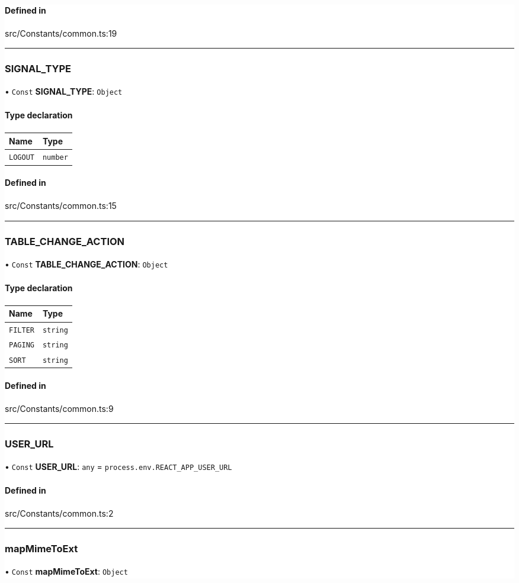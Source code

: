 #### Defined in

src/Constants/common.ts:19

___

### SIGNAL\_TYPE

• `Const` **SIGNAL\_TYPE**: `Object`

#### Type declaration

| Name | Type |
| :------ | :------ |
| `LOGOUT` | `number` |

#### Defined in

src/Constants/common.ts:15

___

### TABLE\_CHANGE\_ACTION

• `Const` **TABLE\_CHANGE\_ACTION**: `Object`

#### Type declaration

| Name | Type |
| :------ | :------ |
| `FILTER` | `string` |
| `PAGING` | `string` |
| `SORT` | `string` |

#### Defined in

src/Constants/common.ts:9

___

### USER\_URL

• `Const` **USER\_URL**: `any` = `process.env.REACT_APP_USER_URL`

#### Defined in

src/Constants/common.ts:2

___

### mapMimeToExt

• `Const` **mapMimeToExt**: `Object`
